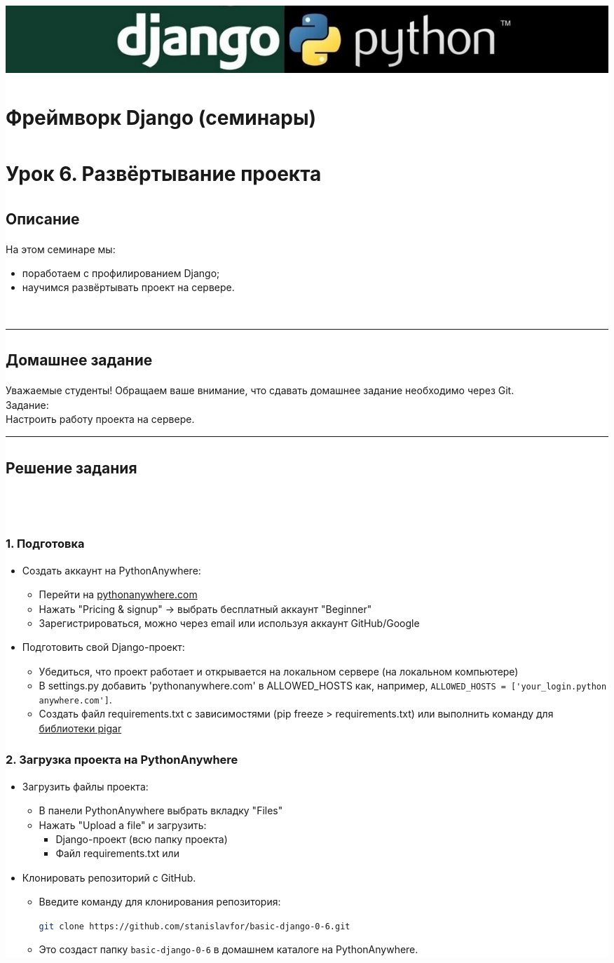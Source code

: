 ![](assets/_logo_django_.jpg)
# Фреймворк Django (семинары)
# Урок 6. Развёртывание проекта
## Описание
На этом семинаре мы:
- поработаем с профилированием Django;
- научимся развёртывать проект на сервере.

<br><hr>
## Домашнее задание
Уважаемые студенты! Обращаем ваше внимание, что сдавать домашнее задание необходимо через Git. <br>
Задание: <br>
Настроить работу проекта на сервере.
<br><hr>
## Решение задания

<br><br>
### 1. Подготовка

- Создать аккаунт на PythonAnywhere:
   - Перейти на [pythonanywhere.com](https://www.pythonanywhere.com)
   - Нажать "Pricing & signup" -> выбрать бесплатный аккаунт "Beginner"
   - Зарегистрироваться, можно через email или используя аккаунт GitHub/Google

- Подготовить свой Django-проект:
   - Убедиться, что проект работает и открывается на локальном сервере (на локальном компьютере)
   - В settings.py добавить 'pythonanywhere.com' в ALLOWED_HOSTS как, например, `ALLOWED_HOSTS = ['your_login.pythonanywhere.com']`.
   - Создать файл requirements.txt с зависимостями (pip freeze > requirements.txt) 
     или выполнить команду для [библиотеки pigar](#pigar) 

### 2. Загрузка проекта на PythonAnywhere

- Загрузить файлы проекта:
   - В панели PythonAnywhere выбрать вкладку "Files"
   - Нажать "Upload a file" и загрузить:
      - Django-проект (всю папку проекта)
      - Файл requirements.txt
или 
     
- Клонировать репозиторий с GitHub.
    - Введите команду для клонирования репозитория:
      ```bash
      git clone https://github.com/stanislavfor/basic-django-0-6.git
      ```
    - Это создаст папку `basic-django-0-6` в домашнем каталоге на PythonAnywhere.
